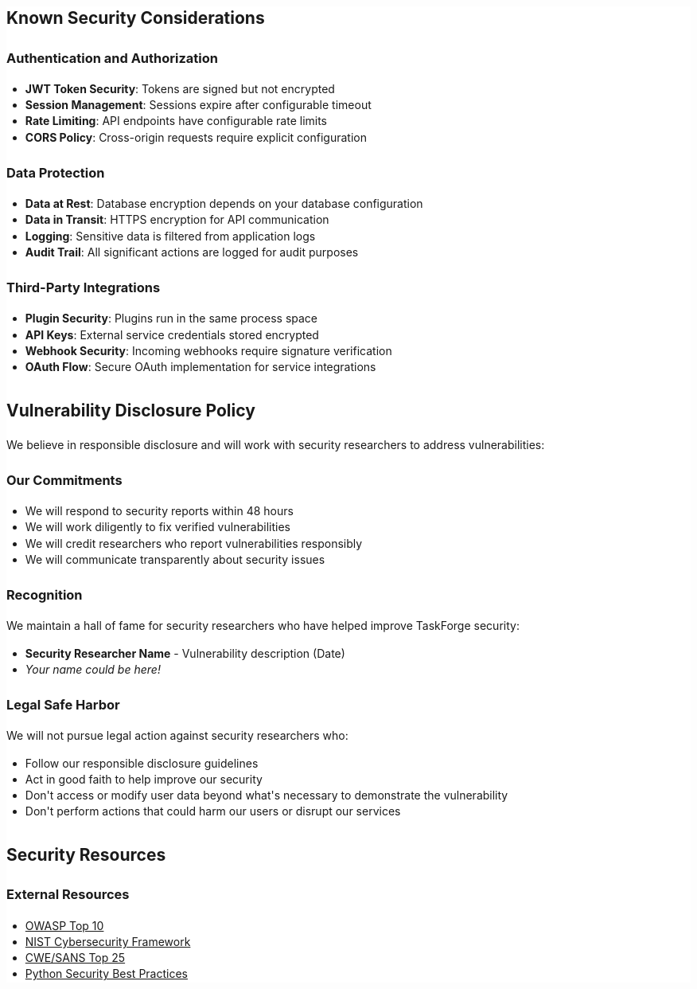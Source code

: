 ## Known Security Considerations

### Authentication and Authorization
- **JWT Token Security**: Tokens are signed but not encrypted
- **Session Management**: Sessions expire after configurable timeout
- **Rate Limiting**: API endpoints have configurable rate limits
- **CORS Policy**: Cross-origin requests require explicit configuration

### Data Protection
- **Data at Rest**: Database encryption depends on your database configuration
- **Data in Transit**: HTTPS encryption for API communication
- **Logging**: Sensitive data is filtered from application logs
- **Audit Trail**: All significant actions are logged for audit purposes

### Third-Party Integrations
- **Plugin Security**: Plugins run in the same process space
- **API Keys**: External service credentials stored encrypted
- **Webhook Security**: Incoming webhooks require signature verification
- **OAuth Flow**: Secure OAuth implementation for service integrations

## Vulnerability Disclosure Policy

We believe in responsible disclosure and will work with security researchers to address vulnerabilities:

### Our Commitments
- We will respond to security reports within 48 hours
- We will work diligently to fix verified vulnerabilities
- We will credit researchers who report vulnerabilities responsibly
- We will communicate transparently about security issues

### Recognition
We maintain a hall of fame for security researchers who have helped improve TaskForge security:

- **Security Researcher Name** - Vulnerability description (Date)
- *Your name could be here!*

### Legal Safe Harbor
We will not pursue legal action against security researchers who:
- Follow our responsible disclosure guidelines
- Act in good faith to help improve our security
- Don't access or modify user data beyond what's necessary to demonstrate the vulnerability
- Don't perform actions that could harm our users or disrupt our services

## Security Resources

### External Resources
- [OWASP Top 10](https://owasp.org/www-project-top-ten/)
- [NIST Cybersecurity Framework](https://www.nist.gov/cybersecurity)
- [CWE/SANS Top 25](https://www.sans.org/top25-software-errors/)
- [Python Security Best Practices](https://python-security.readthedocs.io/)
